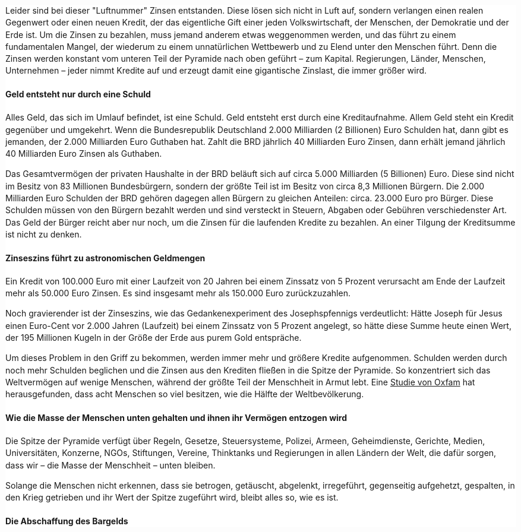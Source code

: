 Leider sind bei dieser "Luftnummer" Zinsen entstanden. Diese lösen sich nicht in Luft auf, sondern verlangen einen realen Gegenwert oder einen neuen Kredit, der das eigentliche Gift einer jeden Volkswirtschaft, der Menschen, der Demokratie und der Erde ist. Um die Zinsen zu bezahlen, muss jemand anderem etwas weggenommen werden, und das führt zu einem fundamentalen Mangel, der wiederum zu einem unnatürlichen Wettbewerb und zu Elend unter den Menschen führt. Denn die Zinsen werden konstant vom unteren Teil der Pyramide nach oben geführt – zum Kapital. Regierungen, Länder, Menschen, Unternehmen – jeder nimmt Kredite auf und erzeugt damit eine gigantische Zinslast, die immer größer wird.

#### Geld entsteht nur durch eine Schuld

Alles Geld, das sich im Umlauf befindet, ist eine Schuld. Geld entsteht erst durch eine Kreditaufnahme. Allem Geld steht ein Kredit gegenüber und umgekehrt. Wenn die Bundesrepublik Deutschland 2.000 Milliarden (2 Billionen) Euro Schulden hat, dann gibt es jemanden, der 2.000 Milliarden Euro Guthaben hat. Zahlt die BRD jährlich 40 Milliarden Euro Zinsen, dann erhält jemand jährlich 40 Milliarden Euro Zinsen als Guthaben.

Das Gesamtvermögen der privaten Haushalte in der BRD beläuft sich auf circa 5.000 Milliarden (5 Billionen) Euro. Diese sind nicht im Besitz von 83 Millionen Bundesbürgern, sondern der größte Teil ist im Besitz von circa 8,3 Millionen Bürgern. Die 2.000 Milliarden Euro Schulden der BRD gehören dagegen allen Bürgern zu gleichen Anteilen: circa. 23.000 Euro pro Bürger. Diese Schulden müssen von den Bürgern bezahlt werden und sind versteckt in Steuern, Abgaben oder Gebühren verschiedenster Art. Das Geld der Bürger reicht aber nur noch, um die Zinsen für die laufenden Kredite zu bezahlen. An einer Tilgung der Kreditsumme ist nicht zu denken.

#### Zinseszins führt zu astronomischen Geldmengen

Ein Kredit von 100.000 Euro mit einer Laufzeit von 20 Jahren bei einem Zinssatz von 5 Prozent verursacht am Ende der Laufzeit mehr als 50.000 Euro Zinsen. Es sind insgesamt mehr als 150.000 Euro zurückzuzahlen.

Noch gravierender ist der Zinseszins, wie das Gedankenexperiment des Josephspfennigs verdeutlicht: Hätte Joseph für Jesus einen Euro-Cent vor 2.000 Jahren (Laufzeit) bei einem Zinssatz von 5 Prozent angelegt, so hätte diese Summe heute einen Wert, der 195 Millionen Kugeln in der Größe der Erde aus purem Gold entspräche.

Um dieses Problem in den Griff zu bekommen, werden immer mehr und größere Kredite aufgenommen. Schulden werden durch noch mehr Schulden beglichen und die Zinsen aus den Krediten fließen in die Spitze der Pyramide. So konzentriert sich das Weltvermögen auf wenige Menschen, während der größte Teil der Menschheit in Armut lebt. Eine [Studie von Oxfam](https://www.oxfam.de/ueber-uns/aktuelles/2017-01-16-8-maenner-besitzen-so-viel-aermere-haelfte-weltbevoelkerung "8 Männer besitzen so viel wie die ärmere Hälfte der Weltbevölkerung") hat herausgefunden, dass acht Menschen so viel besitzen, wie die Hälfte der Weltbevölkerung.

#### Wie die Masse der Menschen unten gehalten und ihnen ihr Vermögen entzogen wird

Die Spitze der Pyramide verfügt über Regeln, Gesetze, Steuersysteme, Polizei, Armeen, Geheimdienste, Gerichte, Medien, Universitäten, Konzerne, NGOs, Stiftungen, Vereine, Thinktanks und Regierungen in allen Ländern der Welt, die dafür sorgen, dass wir – die Masse der Menschheit – unten bleiben.

Solange die Menschen nicht erkennen, dass sie betrogen, getäuscht, abgelenkt, irregeführt, gegenseitig aufgehetzt, gespalten, in den Krieg getrieben und ihr Wert der Spitze zugeführt wird, bleibt alles so, wie es ist.

#### Die Abschaffung des Bargelds

